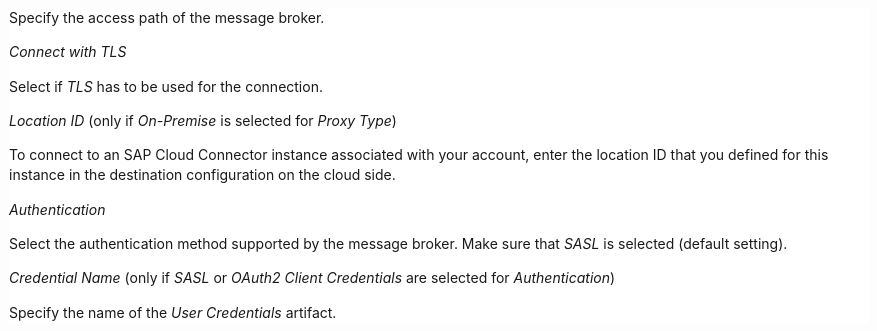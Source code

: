 </td>
<td valign="top">

Specify the access path of the message broker.

</td>
</tr>
<tr>
<td valign="top">

*Connect with TLS* 

</td>
<td valign="top">

Select if *TLS* has to be used for the connection.

</td>
</tr>
<tr>
<td valign="top">

*Location ID* \(only if *On-Premise* is selected for *Proxy Type*\)

</td>
<td valign="top">

To connect to an SAP Cloud Connector instance associated with your account, enter the location ID that you defined for this instance in the destination configuration on the cloud side.

</td>
</tr>
<tr>
<td valign="top">

*Authentication* 

</td>
<td valign="top">

Select the authentication method supported by the message broker. Make sure that *SASL* is selected \(default setting\).

</td>
</tr>
<tr>
<td valign="top">

*Credential Name* \(only if *SASL* or *OAuth2 Client Credentials* are selected for *Authentication*\)

</td>
<td valign="top">

Specify the name of the *User Credentials* artifact.

</td>
</tr>
</table>
